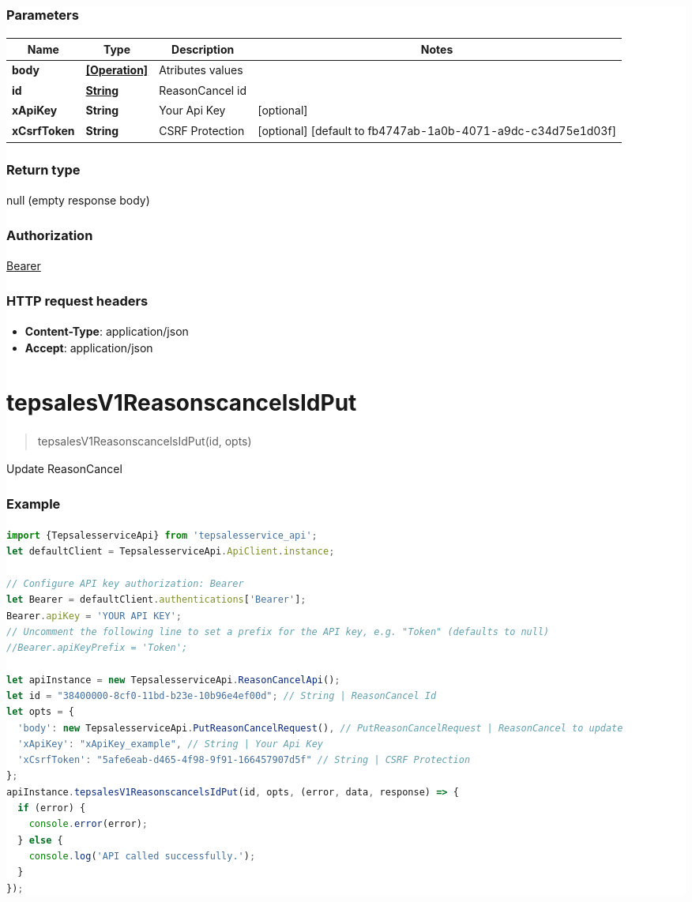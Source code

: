 ### Parameters

Name | Type | Description  | Notes
------------- | ------------- | ------------- | -------------
 **body** | [**[Operation]**](Operation.md)| Atributes values | 
 **id** | [**String**](.md)| ReasonCancel id | 
 **xApiKey** | **String**| Your Api Key | [optional] 
 **xCsrfToken** | **String**| CSRF Protection | [optional] [default to fb4747ab-1a0b-4071-a9dc-c34d75e1d03f]

### Return type

null (empty response body)

### Authorization

[Bearer](../README.md#Bearer)

### HTTP request headers

 - **Content-Type**: application/json
 - **Accept**: application/json

<a name="tepsalesV1ReasonscancelsIdPut"></a>
# **tepsalesV1ReasonscancelsIdPut**
> tepsalesV1ReasonscancelsIdPut(id, opts)

Update ReasonCancel

### Example
```javascript
import {TepsalesserviceApi} from 'tepsalesservice_api';
let defaultClient = TepsalesserviceApi.ApiClient.instance;

// Configure API key authorization: Bearer
let Bearer = defaultClient.authentications['Bearer'];
Bearer.apiKey = 'YOUR API KEY';
// Uncomment the following line to set a prefix for the API key, e.g. "Token" (defaults to null)
//Bearer.apiKeyPrefix = 'Token';

let apiInstance = new TepsalesserviceApi.ReasonCancelApi();
let id = "38400000-8cf0-11bd-b23e-10b96e4ef00d"; // String | ReasonCancel Id
let opts = { 
  'body': new TepsalesserviceApi.PutReasonCancelRequest(), // PutReasonCancelRequest | ReasonCancel to update
  'xApiKey': "xApiKey_example", // String | Your Api Key
  'xCsrfToken': "5afe6eab-d465-4f98-9f91-166457907d5f" // String | CSRF Protection
};
apiInstance.tepsalesV1ReasonscancelsIdPut(id, opts, (error, data, response) => {
  if (error) {
    console.error(error);
  } else {
    console.log('API called successfully.');
  }
});
```
